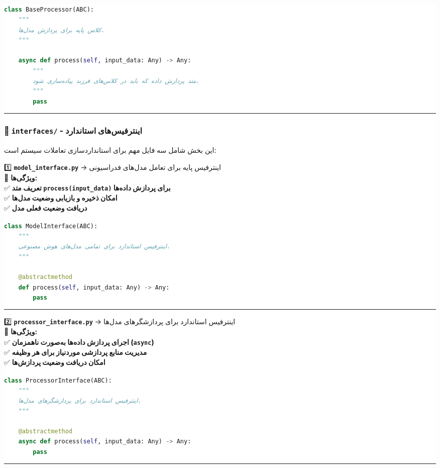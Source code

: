 ```python
class BaseProcessor(ABC):
    """
    کلاس پایه برای پردازش مدل‌ها.
    """

    async def process(self, input_data: Any) -> Any:
        """
        متد پردازش داده که باید در کلاس‌های فرزند پیاده‌سازی شود.
        """
        pass
```

---

### 📍 **`interfaces/` - اینترفیس‌های استاندارد**
این بخش شامل سه فایل مهم برای استانداردسازی تعاملات سیستم است:  

1️⃣ **`model_interface.py`** → اینترفیس پایه برای تعامل مدل‌های فدراسیونی  
📌 **ویژگی‌ها:**  
✅ **تعریف متد `process(input_data)` برای پردازش داده‌ها**  
✅ **امکان ذخیره و بازیابی وضعیت مدل‌ها**  
✅ **دریافت وضعیت فعلی مدل**  

```python
class ModelInterface(ABC):
    """
    اینترفیس استاندارد برای تمامی مدل‌های هوش مصنوعی.
    """

    @abstractmethod
    def process(self, input_data: Any) -> Any:
        pass
```

---

2️⃣ **`processor_interface.py`** → اینترفیس استاندارد برای پردازشگرهای مدل‌ها  
📌 **ویژگی‌ها:**  
✅ **اجرای پردازش داده‌ها به‌صورت ناهمزمان (`async`)**  
✅ **مدیریت منابع پردازشی موردنیاز برای هر وظیفه**  
✅ **امکان دریافت وضعیت پردازش‌ها**  

```python
class ProcessorInterface(ABC):
    """
    اینترفیس استاندارد برای پردازشگرهای مدل‌ها.
    """

    @abstractmethod
    async def process(self, input_data: Any) -> Any:
        pass
```

---

